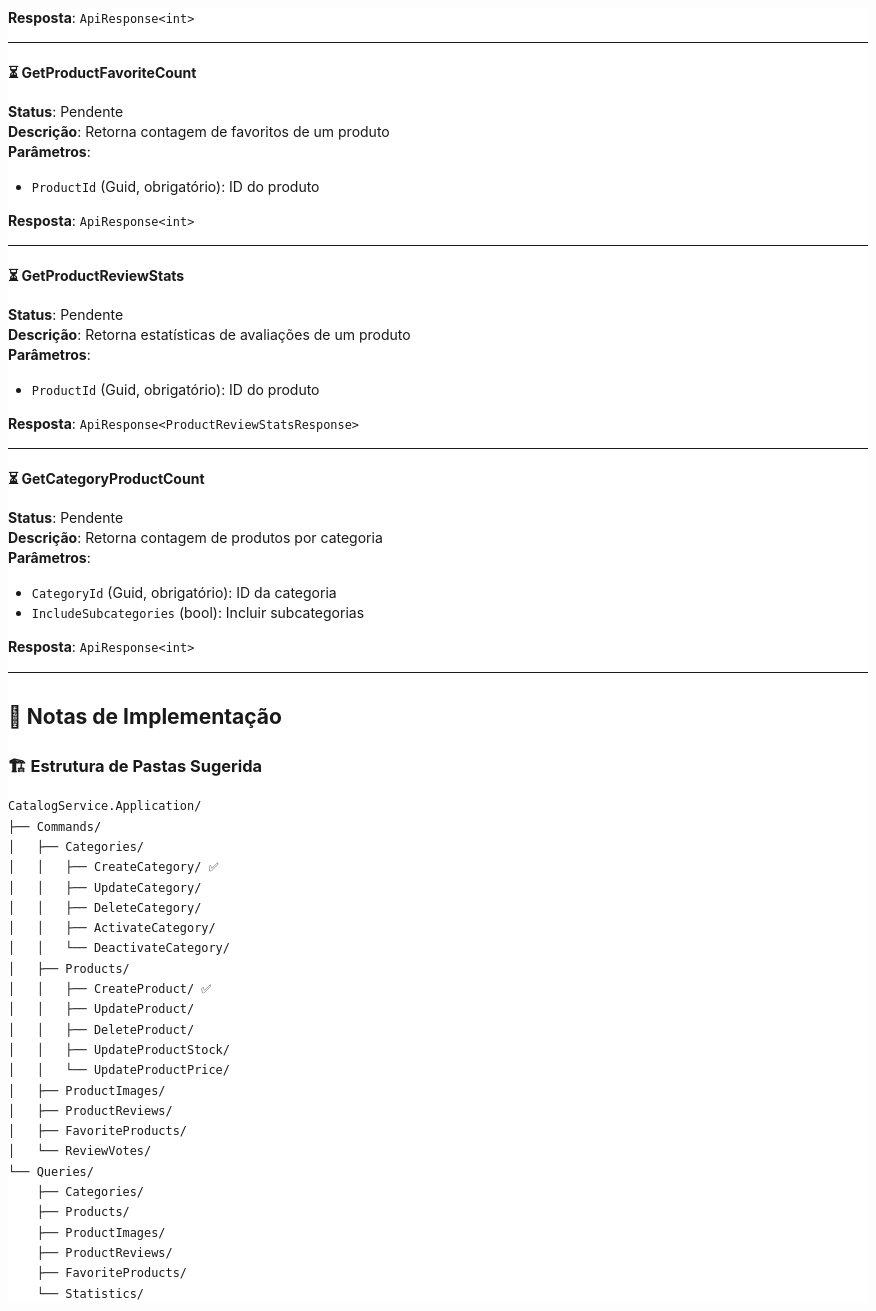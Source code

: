 **Resposta**: `ApiResponse<int>`

---

#### ⏳ GetProductFavoriteCount
**Status**: Pendente  
**Descrição**: Retorna contagem de favoritos de um produto  
**Parâmetros**:
- `ProductId` (Guid, obrigatório): ID do produto

**Resposta**: `ApiResponse<int>`

---

#### ⏳ GetProductReviewStats
**Status**: Pendente  
**Descrição**: Retorna estatísticas de avaliações de um produto  
**Parâmetros**:
- `ProductId` (Guid, obrigatório): ID do produto

**Resposta**: `ApiResponse<ProductReviewStatsResponse>`

---

#### ⏳ GetCategoryProductCount
**Status**: Pendente  
**Descrição**: Retorna contagem de produtos por categoria  
**Parâmetros**:
- `CategoryId` (Guid, obrigatório): ID da categoria
- `IncludeSubcategories` (bool): Incluir subcategorias

**Resposta**: `ApiResponse<int>`

---

## 📝 Notas de Implementação

### 🏗️ Estrutura de Pastas Sugerida

```
CatalogService.Application/
├── Commands/
│   ├── Categories/
│   │   ├── CreateCategory/ ✅
│   │   ├── UpdateCategory/
│   │   ├── DeleteCategory/
│   │   ├── ActivateCategory/
│   │   └── DeactivateCategory/
│   ├── Products/
│   │   ├── CreateProduct/ ✅
│   │   ├── UpdateProduct/
│   │   ├── DeleteProduct/
│   │   ├── UpdateProductStock/
│   │   └── UpdateProductPrice/
│   ├── ProductImages/
│   ├── ProductReviews/
│   ├── FavoriteProducts/
│   └── ReviewVotes/
└── Queries/
    ├── Categories/
    ├── Products/
    ├── ProductImages/
    ├── ProductReviews/
    ├── FavoriteProducts/
    └── Statistics/
```